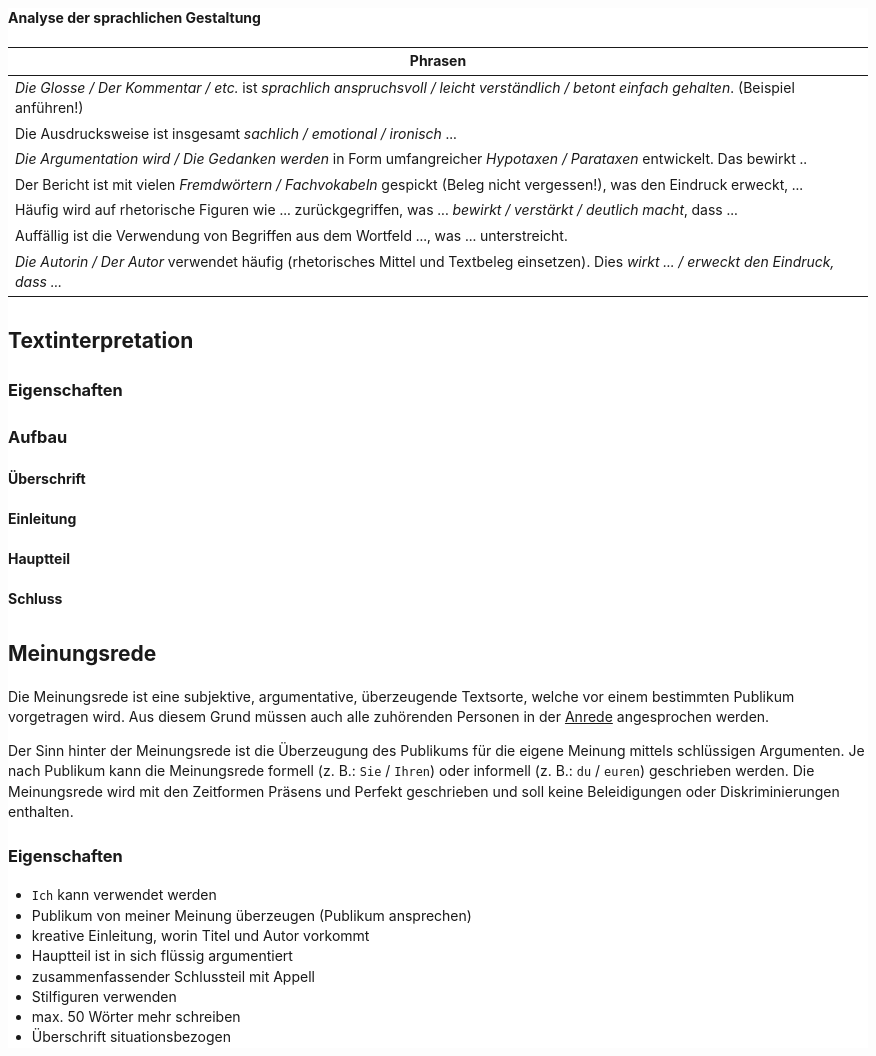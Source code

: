#### Analyse der sprachlichen Gestaltung

| Phrasen                                                                                                                                     |
| ------------------------------------------------------------------------------------------------------------------------------------------- |
| _Die Glosse / Der Kommentar / etc._ ist _sprachlich anspruchsvoll / leicht verständlich / betont einfach gehalten_. (Beispiel anführen!)    |
| Die Ausdrucksweise ist insgesamt _sachlich / emotional / ironisch_ ...                                                                      |
| _Die Argumentation wird / Die Gedanken werden_ in Form umfangreicher _Hypotaxen / Parataxen_ entwickelt. Das bewirkt ..                     |
| Der Bericht ist mit vielen _Fremdwörtern / Fachvokabeln_ gespickt (Beleg nicht vergessen!), was den Eindruck erweckt, ...                   |
| Häufig wird auf rhetorische Figuren wie ... zurückgegriffen, was ... _bewirkt / verstärkt / deutlich macht_, dass ...                       |
| Auffällig ist die Verwendung von Begriffen aus dem Wortfeld ..., was ... unterstreicht.                                                     |
| _Die Autorin / Der Autor_ verwendet häufig (rhetorisches Mittel und Textbeleg einsetzen). Dies _wirkt ... / erweckt den Eindruck, dass ..._ |

## Textinterpretation

### Eigenschaften

### Aufbau

#### Überschrift

#### Einleitung

#### Hauptteil

#### Schluss

## Meinungsrede

Die Meinungsrede ist eine subjektive, argumentative, überzeugende Textsorte, welche vor einem bestimmten Publikum vorgetragen wird. Aus diesem Grund müssen auch alle zuhörenden Personen in der [Anrede](#anrede) angesprochen werden.

Der Sinn hinter der Meinungsrede ist die Überzeugung des Publikums für die eigene Meinung mittels schlüssigen Argumenten. Je nach Publikum kann die Meinungsrede formell (z. B.: `Sie` / `Ihren`) oder informell (z. B.: `du` / `euren`) geschrieben werden. Die Meinungsrede wird mit den Zeitformen Präsens und Perfekt geschrieben und soll keine Beleidigungen oder Diskriminierungen enthalten.

### Eigenschaften

-   `Ich` kann verwendet werden
-   Publikum von meiner Meinung überzeugen (Publikum ansprechen)
-   kreative Einleitung, worin Titel und Autor vorkommt
-   Hauptteil ist in sich flüssig argumentiert
-   zusammenfassender Schlussteil mit Appell
-   Stilfiguren verwenden
-   max. 50 Wörter mehr schreiben
-   Überschrift situationsbezogen
